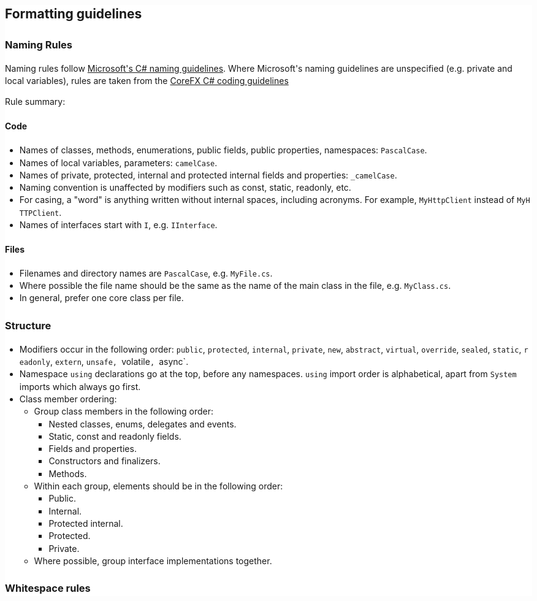 ## Formatting guidelines

### Naming Rules

Naming rules follow [Microsoft's C# naming guidelines](https://learn.microsoft.com/en-us/dotnet/standard/design-guidelines/naming-guidelines). Where Microsoft's naming guidelines are
unspecified (e.g. private and local variables), rules are taken from the [CoreFX C# coding guidelines](https://github.com/dotnet/runtime/blob/main/docs/coding-guidelines/coding-style.md)

Rule summary:

#### Code

- Names of classes, methods, enumerations, public fields, public properties, namespaces: `PascalCase`.
- Names of local variables, parameters: `camelCase`.
- Names of private, protected, internal and protected internal fields and properties: `_camelCase`.
- Naming convention is unaffected by modifiers such as const, static, readonly, etc.
- For casing, a "word" is anything written without internal spaces, including acronyms. For example, `MyHttpClient` instead of `MyHTTPClient`.
- Names of interfaces start with `I`, e.g. `IInterface`.

#### Files

- Filenames and directory names are `PascalCase`, e.g. `MyFile.cs`.
- Where possible the file name should be the same as the name of the main class in the file, e.g. `MyClass.cs`.
- In general, prefer one core class per file.

### Structure

- Modifiers occur in the following order: `public`, `protected`, `internal`, `private`, `new`, `abstract`, `virtual`,
  `override`, `sealed`, `static`, `readonly`, `extern`, `unsafe, `volatile`, `async`.
- Namespace `using` declarations go at the top, before any namespaces. `using` import order is alphabetical, apart from `System` imports which always go first.
- Class member ordering:
    - Group class members in the following order:
        - Nested classes, enums, delegates and events.
        - Static, const and readonly fields.
        - Fields and properties.
        - Constructors and finalizers.
        - Methods.
    - Within each group, elements should be in the following order:
        - Public.
        - Internal.
        - Protected internal.
        - Protected.
        - Private.
    - Where possible, group interface implementations together.

### Whitespace rules
